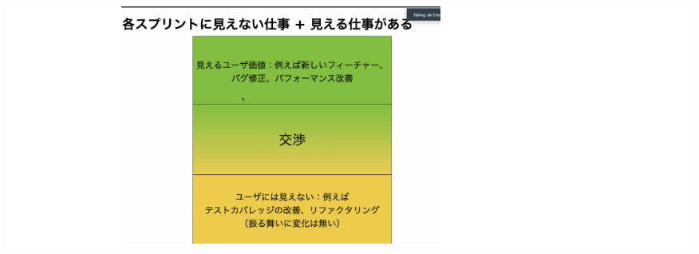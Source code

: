   <th colspan=2 align=center bgcolor="#EE0000"><font color="#FFFFFF">プロダクトバックログ</font></th>
</tr>
<tr>
  <td><img src="./png/PBI.png" width=400px></td>